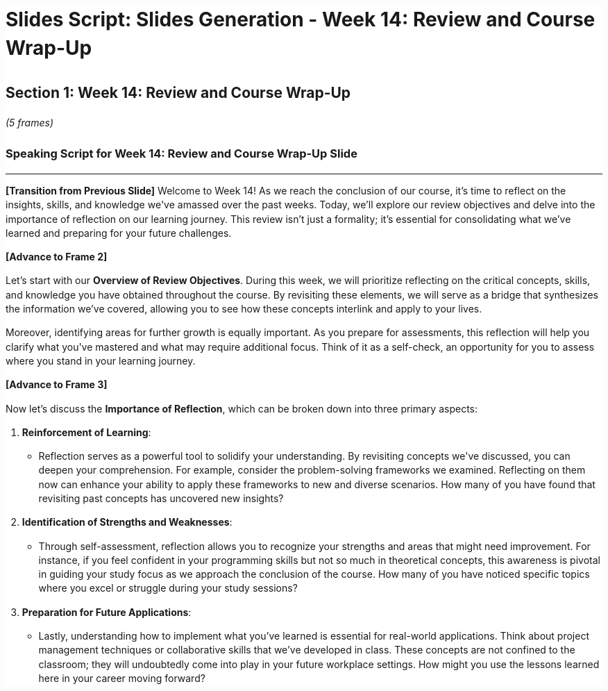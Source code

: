 # Slides Script: Slides Generation - Week 14: Review and Course Wrap-Up

## Section 1: Week 14: Review and Course Wrap-Up
*(5 frames)*

### Speaking Script for Week 14: Review and Course Wrap-Up Slide

---

**[Transition from Previous Slide]**
Welcome to Week 14! As we reach the conclusion of our course, it’s time to reflect on the insights, skills, and knowledge we've amassed over the past weeks. Today, we’ll explore our review objectives and delve into the importance of reflection on our learning journey. This review isn’t just a formality; it’s essential for consolidating what we’ve learned and preparing for your future challenges.

**[Advance to Frame 2]**

Let’s start with our **Overview of Review Objectives**. During this week, we will prioritize reflecting on the critical concepts, skills, and knowledge you have obtained throughout the course. By revisiting these elements, we will serve as a bridge that synthesizes the information we’ve covered, allowing you to see how these concepts interlink and apply to your lives.

Moreover, identifying areas for further growth is equally important. As you prepare for assessments, this reflection will help you clarify what you've mastered and what may require additional focus. Think of it as a self-check, an opportunity for you to assess where you stand in your learning journey.

**[Advance to Frame 3]**

Now let’s discuss the **Importance of Reflection**, which can be broken down into three primary aspects:

1. **Reinforcement of Learning**:
   - Reflection serves as a powerful tool to solidify your understanding. By revisiting concepts we've discussed, you can deepen your comprehension. For example, consider the problem-solving frameworks we examined. Reflecting on them now can enhance your ability to apply these frameworks to new and diverse scenarios. How many of you have found that revisiting past concepts has uncovered new insights? 

2. **Identification of Strengths and Weaknesses**:
   - Through self-assessment, reflection allows you to recognize your strengths and areas that might need improvement. For instance, if you feel confident in your programming skills but not so much in theoretical concepts, this awareness is pivotal in guiding your study focus as we approach the conclusion of the course. How many of you have noticed specific topics where you excel or struggle during your study sessions? 

3. **Preparation for Future Applications**:
   - Lastly, understanding how to implement what you’ve learned is essential for real-world applications. Think about project management techniques or collaborative skills that we’ve developed in class. These concepts are not confined to the classroom; they will undoubtedly come into play in your future workplace settings. How might you use the lessons learned here in your career moving forward?
